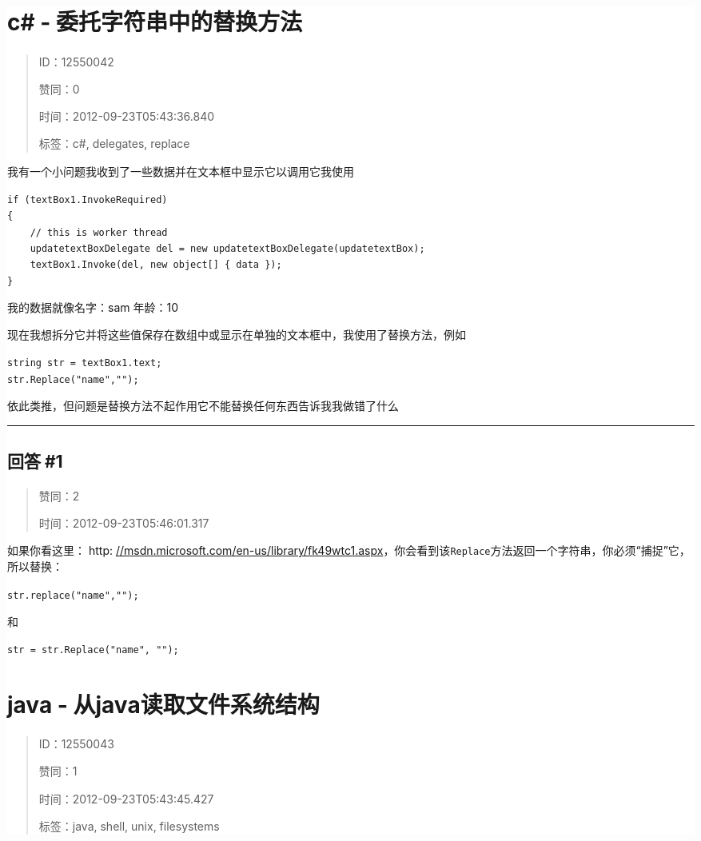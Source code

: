 # c# - 委托字符串中的替换方法

> ID：12550042
> 
> 赞同：0
> 
> 时间：2012-09-23T05:43:36.840
> 
> 标签：c#, delegates, replace

我有一个小问题我收到了一些数据并在文本框中显示它以调用它我使用

```
if (textBox1.InvokeRequired)
{
    // this is worker thread
    updatetextBoxDelegate del = new updatetextBoxDelegate(updatetextBox);
    textBox1.Invoke(del, new object[] { data });
} 
```

我的数据就像名字：sam 年龄：10

现在我想拆分它并将这些值保存在数组中或显示在单独的文本框中，我使用了替换方法，例如

```
string str = textBox1.text;
str.Replace("name",""); 
```

依此类推，但问题是替换方法不起作用它不能替换任何东西告诉我我做错了什么

* * *

## 回答 #1

> 赞同：2
> 
> 时间：2012-09-23T05:46:01.317

如果你看这里： http: [//msdn.microsoft.com/en-us/library/fk49wtc1.aspx](http://msdn.microsoft.com/en-us/library/fk49wtc1.aspx)，你会看到该`Replace`方法返回一个字符串，你必须“捕捉”它，所以替换：

```
str.replace("name",""); 
```

和

```
str = str.Replace("name", ""); 
```

# java - 从java读取文件系统结构

> ID：12550043
> 
> 赞同：1
> 
> 时间：2012-09-23T05:43:45.427
> 
> 标签：java, shell, unix, filesystems
